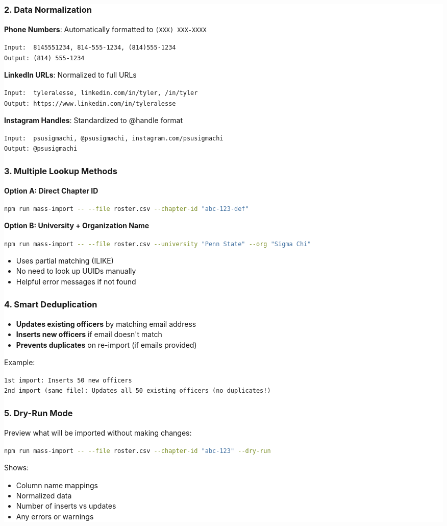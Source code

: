 ### 2. Data Normalization

**Phone Numbers**: Automatically formatted to `(XXX) XXX-XXXX`
```
Input:  8145551234, 814-555-1234, (814)555-1234
Output: (814) 555-1234
```

**LinkedIn URLs**: Normalized to full URLs
```
Input:  tyleralesse, linkedin.com/in/tyler, /in/tyler
Output: https://www.linkedin.com/in/tyleralesse
```

**Instagram Handles**: Standardized to @handle format
```
Input:  psusigmachi, @psusigmachi, instagram.com/psusigmachi
Output: @psusigmachi
```

### 3. Multiple Lookup Methods

**Option A: Direct Chapter ID**
```bash
npm run mass-import -- --file roster.csv --chapter-id "abc-123-def"
```

**Option B: University + Organization Name**
```bash
npm run mass-import -- --file roster.csv --university "Penn State" --org "Sigma Chi"
```
- Uses partial matching (ILIKE)
- No need to look up UUIDs manually
- Helpful error messages if not found

### 4. Smart Deduplication

- **Updates existing officers** by matching email address
- **Inserts new officers** if email doesn't match
- **Prevents duplicates** on re-import (if emails provided)

Example:
```
1st import: Inserts 50 new officers
2nd import (same file): Updates all 50 existing officers (no duplicates!)
```

### 5. Dry-Run Mode

Preview what will be imported without making changes:
```bash
npm run mass-import -- --file roster.csv --chapter-id "abc-123" --dry-run
```

Shows:
- Column name mappings
- Normalized data
- Number of inserts vs updates
- Any errors or warnings
